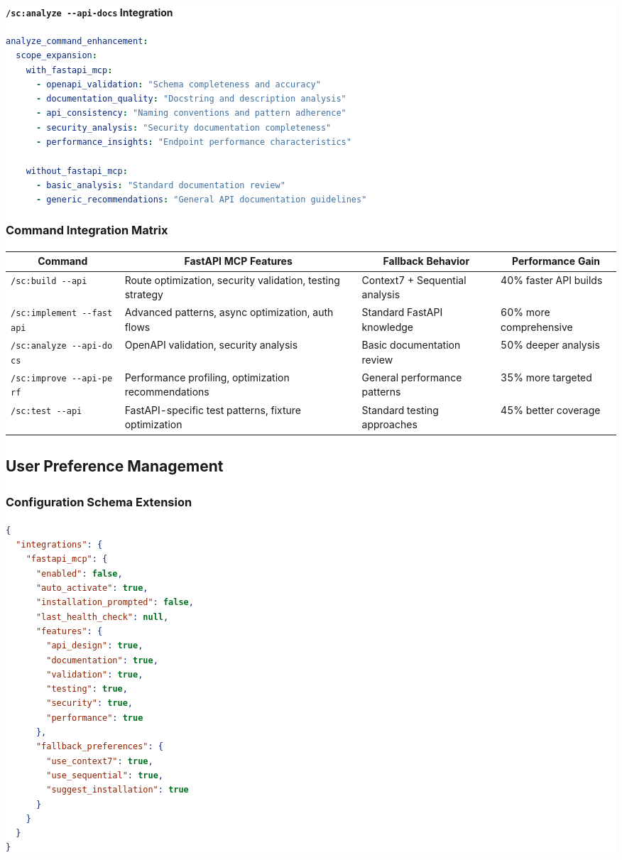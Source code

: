 #### `/sc:analyze --api-docs` Integration
```yaml
analyze_command_enhancement:
  scope_expansion:
    with_fastapi_mcp:
      - openapi_validation: "Schema completeness and accuracy"
      - documentation_quality: "Docstring and description analysis"
      - api_consistency: "Naming conventions and pattern adherence"
      - security_analysis: "Security documentation completeness"
      - performance_insights: "Endpoint performance characteristics"
    
    without_fastapi_mcp:
      - basic_analysis: "Standard documentation review"
      - generic_recommendations: "General API documentation guidelines"
```

### Command Integration Matrix

| Command | FastAPI MCP Features | Fallback Behavior | Performance Gain |
|---------|---------------------|-------------------|------------------|
| `/sc:build --api` | Route optimization, security validation, testing strategy | Context7 + Sequential analysis | 40% faster API builds |
| `/sc:implement --fastapi` | Advanced patterns, async optimization, auth flows | Standard FastAPI knowledge | 60% more comprehensive |
| `/sc:analyze --api-docs` | OpenAPI validation, security analysis | Basic documentation review | 50% deeper analysis |
| `/sc:improve --api-perf` | Performance profiling, optimization recommendations | General performance patterns | 35% more targeted |
| `/sc:test --api` | FastAPI-specific test patterns, fixture optimization | Standard testing approaches | 45% better coverage |

## User Preference Management

### Configuration Schema Extension
```json
{
  "integrations": {
    "fastapi_mcp": {
      "enabled": false,
      "auto_activate": true,
      "installation_prompted": false,
      "last_health_check": null,
      "features": {
        "api_design": true,
        "documentation": true,
        "validation": true,
        "testing": true,
        "security": true,
        "performance": true
      },
      "fallback_preferences": {
        "use_context7": true,
        "use_sequential": true,
        "suggest_installation": true
      }
    }
  }
}
```
